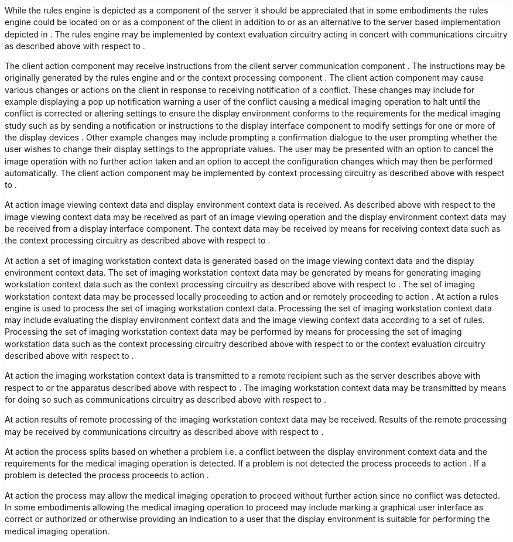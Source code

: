 While the rules engine is depicted as a component of the server it should be appreciated that in some embodiments the rules engine could be located on or as a component of the client in addition to or as an alternative to the server based implementation depicted in . The rules engine may be implemented by context evaluation circuitry acting in concert with communications circuitry as described above with respect to .

The client action component may receive instructions from the client server communication component . The instructions may be originally generated by the rules engine and or the context processing component . The client action component may cause various changes or actions on the client in response to receiving notification of a conflict. These changes may include for example displaying a pop up notification warning a user of the conflict causing a medical imaging operation to halt until the conflict is corrected or altering settings to ensure the display environment conforms to the requirements for the medical imaging study such as by sending a notification or instructions to the display interface component to modify settings for one or more of the display devices . Other example changes may include prompting a confirmation dialogue to the user prompting whether the user wishes to change their display settings to the appropriate values. The user may be presented with an option to cancel the image operation with no further action taken and an option to accept the configuration changes which may then be performed automatically. The client action component may be implemented by context processing circuitry as described above with respect to .

At action image viewing context data and display environment context data is received. As described above with respect to the image viewing context data may be received as part of an image viewing operation and the display environment context data may be received from a display interface component. The context data may be received by means for receiving context data such as the context processing circuitry as described above with respect to .

At action a set of imaging workstation context data is generated based on the image viewing context data and the display environment context data. The set of imaging workstation context data may be generated by means for generating imaging workstation context data such as the context processing circuitry as described above with respect to . The set of imaging workstation context data may be processed locally proceeding to action and or remotely proceeding to action . At action a rules engine is used to process the set of imaging workstation context data. Processing the set of imaging workstation context data may include evaluating the display environment context data and the image viewing context data according to a set of rules. Processing the set of imaging workstation context data may be performed by means for processing the set of imaging workstation data such as the context processing circuitry described above with respect to or the context evaluation circuitry described above with respect to .

At action the imaging workstation context data is transmitted to a remote recipient such as the server describes above with respect to or the apparatus described above with respect to . The imaging workstation context data may be transmitted by means for doing so such as communications circuitry as described above with respect to .

At action results of remote processing of the imaging workstation context data may be received. Results of the remote processing may be received by communications circuitry as described above with respect to .

At action the process splits based on whether a problem i.e. a conflict between the display environment context data and the requirements for the medical imaging operation is detected. If a problem is not detected the process proceeds to action . If a problem is detected the process proceeds to action .

At action the process may allow the medical imaging operation to proceed without further action since no conflict was detected. In some embodiments allowing the medical imaging operation to proceed may include marking a graphical user interface as correct or authorized or otherwise providing an indication to a user that the display environment is suitable for performing the medical imaging operation.
